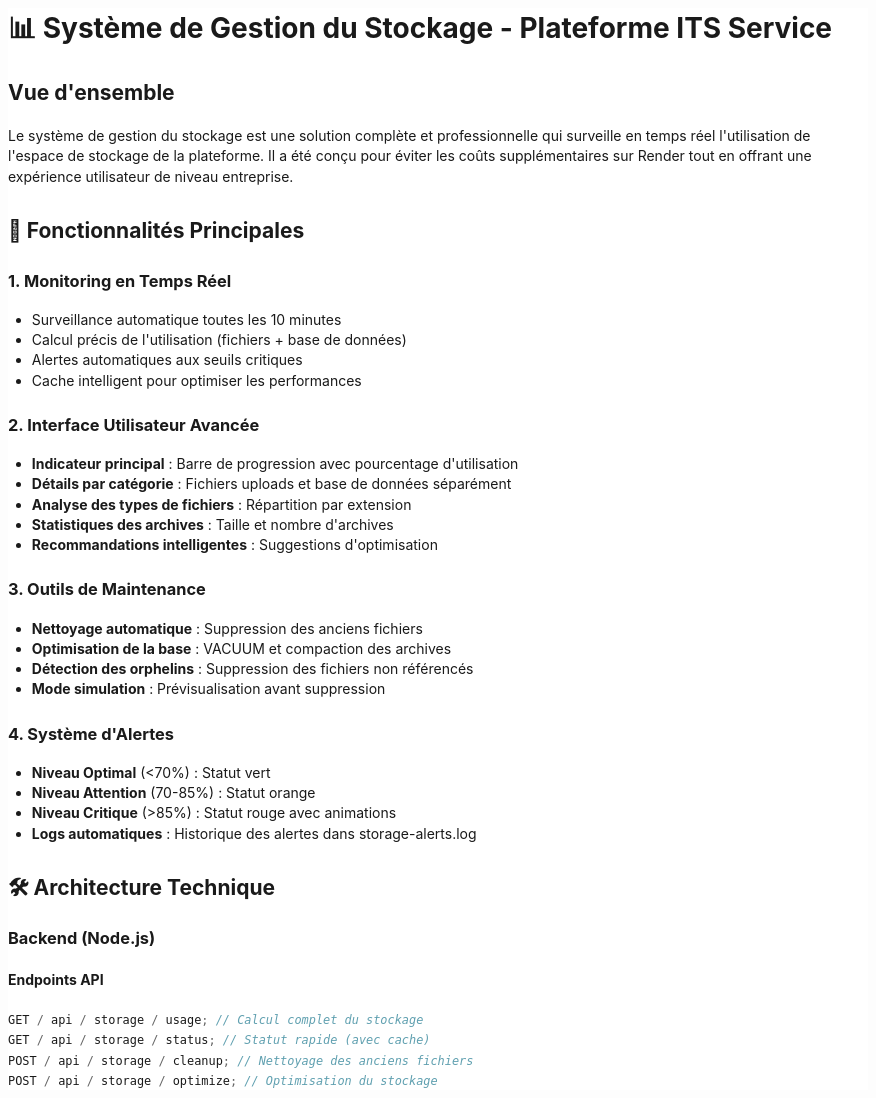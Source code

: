 # 📊 Système de Gestion du Stockage - Plateforme ITS Service

## Vue d'ensemble

Le système de gestion du stockage est une solution complète et professionnelle qui surveille en temps réel l'utilisation de l'espace de stockage de la plateforme. Il a été conçu pour éviter les coûts supplémentaires sur Render tout en offrant une expérience utilisateur de niveau entreprise.

## 🎯 Fonctionnalités Principales

### 1. **Monitoring en Temps Réel**

- Surveillance automatique toutes les 10 minutes
- Calcul précis de l'utilisation (fichiers + base de données)
- Alertes automatiques aux seuils critiques
- Cache intelligent pour optimiser les performances

### 2. **Interface Utilisateur Avancée**

- **Indicateur principal** : Barre de progression avec pourcentage d'utilisation
- **Détails par catégorie** : Fichiers uploads et base de données séparément
- **Analyse des types de fichiers** : Répartition par extension
- **Statistiques des archives** : Taille et nombre d'archives
- **Recommandations intelligentes** : Suggestions d'optimisation

### 3. **Outils de Maintenance**

- **Nettoyage automatique** : Suppression des anciens fichiers
- **Optimisation de la base** : VACUUM et compaction des archives
- **Détection des orphelins** : Suppression des fichiers non référencés
- **Mode simulation** : Prévisualisation avant suppression

### 4. **Système d'Alertes**

- **Niveau Optimal** (<70%) : Statut vert
- **Niveau Attention** (70-85%) : Statut orange
- **Niveau Critique** (>85%) : Statut rouge avec animations
- **Logs automatiques** : Historique des alertes dans storage-alerts.log

## 🛠️ Architecture Technique

### Backend (Node.js)

#### Endpoints API

```javascript
GET / api / storage / usage; // Calcul complet du stockage
GET / api / storage / status; // Statut rapide (avec cache)
POST / api / storage / cleanup; // Nettoyage des anciens fichiers
POST / api / storage / optimize; // Optimisation du stockage
```
